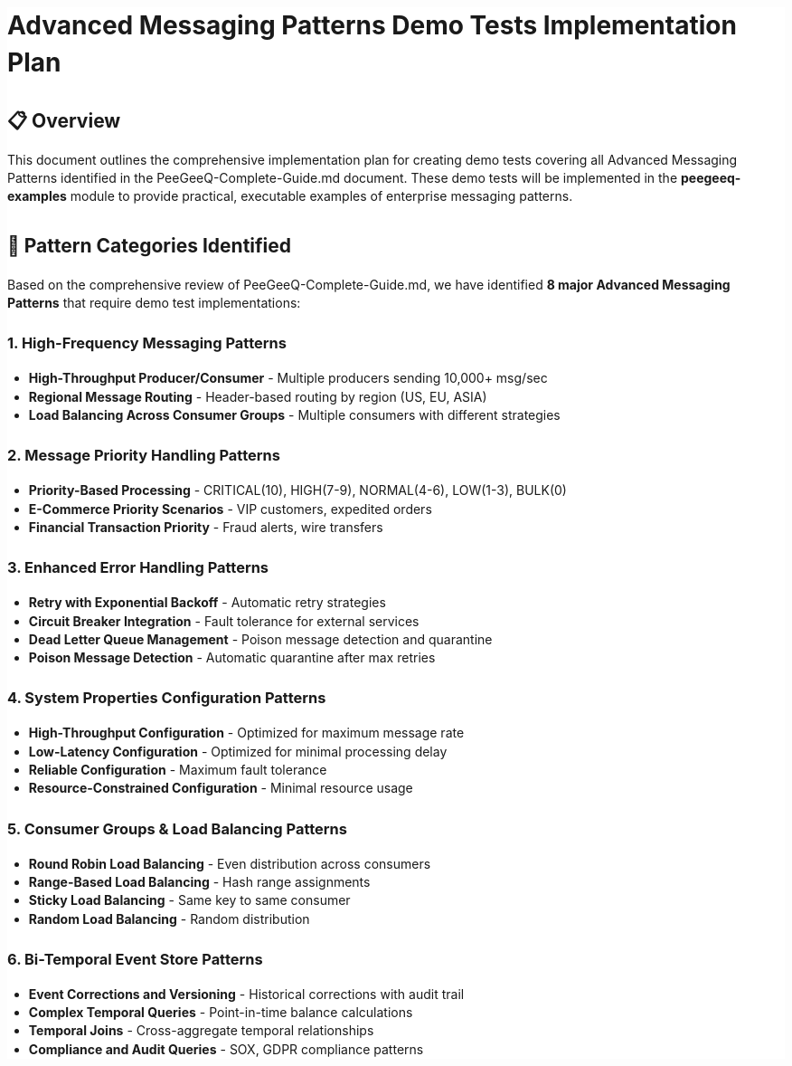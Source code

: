 # Advanced Messaging Patterns Demo Tests Implementation Plan

## 📋 Overview

This document outlines the comprehensive implementation plan for creating demo tests covering all Advanced Messaging Patterns identified in the PeeGeeQ-Complete-Guide.md document. These demo tests will be implemented in the **peegeeq-examples** module to provide practical, executable examples of enterprise messaging patterns.

## 🎯 Pattern Categories Identified

Based on the comprehensive review of PeeGeeQ-Complete-Guide.md, we have identified **8 major Advanced Messaging Patterns** that require demo test implementations:

### **1. High-Frequency Messaging Patterns**
- **High-Throughput Producer/Consumer** - Multiple producers sending 10,000+ msg/sec
- **Regional Message Routing** - Header-based routing by region (US, EU, ASIA)
- **Load Balancing Across Consumer Groups** - Multiple consumers with different strategies

### **2. Message Priority Handling Patterns**
- **Priority-Based Processing** - CRITICAL(10), HIGH(7-9), NORMAL(4-6), LOW(1-3), BULK(0)
- **E-Commerce Priority Scenarios** - VIP customers, expedited orders
- **Financial Transaction Priority** - Fraud alerts, wire transfers

### **3. Enhanced Error Handling Patterns**
- **Retry with Exponential Backoff** - Automatic retry strategies
- **Circuit Breaker Integration** - Fault tolerance for external services
- **Dead Letter Queue Management** - Poison message detection and quarantine
- **Poison Message Detection** - Automatic quarantine after max retries

### **4. System Properties Configuration Patterns**
- **High-Throughput Configuration** - Optimized for maximum message rate
- **Low-Latency Configuration** - Optimized for minimal processing delay
- **Reliable Configuration** - Maximum fault tolerance
- **Resource-Constrained Configuration** - Minimal resource usage

### **5. Consumer Groups & Load Balancing Patterns**
- **Round Robin Load Balancing** - Even distribution across consumers
- **Range-Based Load Balancing** - Hash range assignments
- **Sticky Load Balancing** - Same key to same consumer
- **Random Load Balancing** - Random distribution

### **6. Bi-Temporal Event Store Patterns**
- **Event Corrections and Versioning** - Historical corrections with audit trail
- **Complex Temporal Queries** - Point-in-time balance calculations
- **Temporal Joins** - Cross-aggregate temporal relationships
- **Compliance and Audit Queries** - SOX, GDPR compliance patterns
